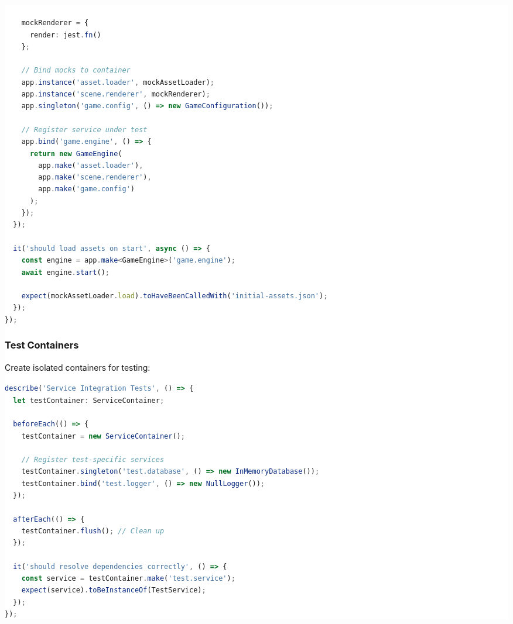 ```typescript
    
    mockRenderer = {
      render: jest.fn()
    };
    
    // Bind mocks to container
    app.instance('asset.loader', mockAssetLoader);
    app.instance('scene.renderer', mockRenderer);
    app.singleton('game.config', () => new GameConfiguration());
    
    // Register service under test
    app.bind('game.engine', () => {
      return new GameEngine(
        app.make('asset.loader'),
        app.make('scene.renderer'),
        app.make('game.config')
      );
    });
  });
  
  it('should load assets on start', async () => {
    const engine = app.make<GameEngine>('game.engine');
    await engine.start();
    
    expect(mockAssetLoader.load).toHaveBeenCalledWith('initial-assets.json');
  });
});
```

### Test Containers

Create isolated containers for testing:

```typescript
describe('Service Integration Tests', () => {
  let testContainer: ServiceContainer;
  
  beforeEach(() => {
    testContainer = new ServiceContainer();
    
    // Register test-specific services
    testContainer.singleton('test.database', () => new InMemoryDatabase());
    testContainer.bind('test.logger', () => new NullLogger());
  });
  
  afterEach(() => {
    testContainer.flush(); // Clean up
  });
  
  it('should resolve dependencies correctly', () => {
    const service = testContainer.make('test.service');
    expect(service).toBeInstanceOf(TestService);
  });
});
```
